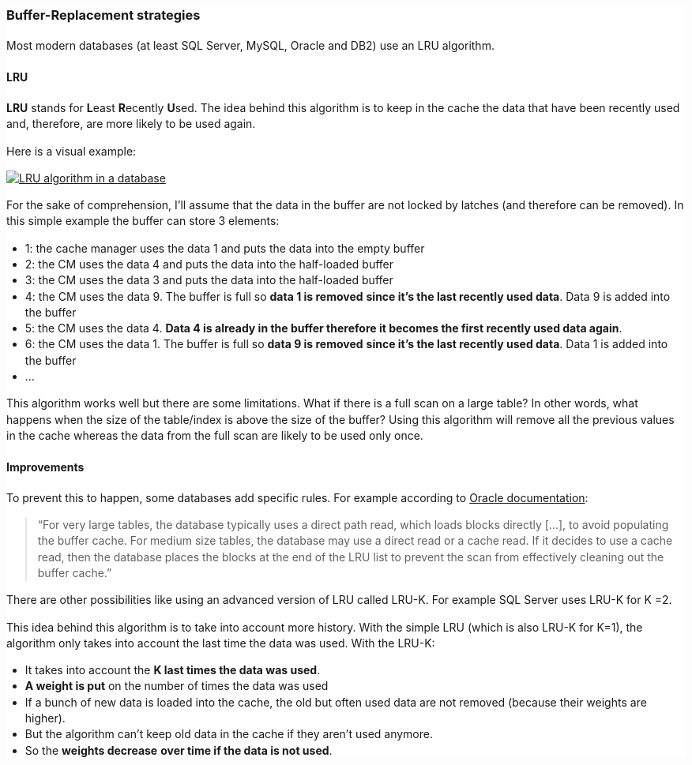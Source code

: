  

### Buffer-Replacement strategies

Most modern databases (at least SQL Server, MySQL, Oracle and DB2) use an LRU algorithm.

 

#### LRU

**LRU** stands for **L**east **R**ecently **U**sed. The idea behind this algorithm is to keep in the cache the data that have been recently used and, therefore, are more likely to be used again.

Here is a visual example:

[![LRU algorithm in a database](http://coding-geek.com/wp-content/uploads/2015/08/LRU.png)](http://coding-geek.com/wp-content/uploads/2015/08/LRU.png)

For the sake of comprehension, I’ll assume that the data in the buffer are not locked by latches (and therefore can be removed). In this simple example the buffer can store 3 elements:

- 1: the cache manager uses the data 1 and puts the data into the empty buffer
- 2: the CM uses the data 4 and puts the data into the half-loaded buffer
- 3: the CM uses the data 3 and puts the data into the half-loaded buffer
- 4: the CM uses the data 9. The buffer is full so **data 1 is removed** **since it’s the last recently used data**. Data 9 is added into the buffer
- 5: the CM uses the data 4. **Data 4 is already in the buffer therefore it becomes the first recently used data again**.
- 6: the CM uses the data 1. The buffer is full so **data 9 is removed** **since it’s the last recently used data**. Data 1 is added into the buffer
- …

This algorithm works well but there are some limitations. What if there is a full scan on a large table? In other words, what happens when the size of the table/index is above the size of the buffer? Using this algorithm will remove all the previous values in the cache whereas the data from the full scan are likely to be used only once.

 

#### Improvements

To prevent this to happen, some databases add specific rules. For example according to [Oracle documentation](https://docs.oracle.com/database/121/CNCPT/memory.htm#i10221):

> “For very large tables, the database typically uses a direct path read, which loads blocks directly […], to avoid populating the buffer cache. For medium size tables, the database may use a direct read or a cache read. If it decides to use a cache read, then the database places the blocks at the end of the LRU list to prevent the scan from effectively cleaning out the buffer cache.”

There are other possibilities like using an advanced version of LRU called LRU-K. For example SQL Server uses LRU-K for K =2.

This idea behind this algorithm is to take into account more history. With the simple LRU (which is also LRU-K for K=1), the algorithm only takes into account the last time the data was used. With the LRU-K:

- It takes into account the **K last times the data was used**.
- **A weight is put** on the number of times the data was used
- If a bunch of new data is loaded into the cache, the old but often used data are not removed (because their weights are higher).
- But the algorithm can’t keep old data in the cache if they aren’t used anymore.
- So the **weights decrease** **over time if the data is not used**.
